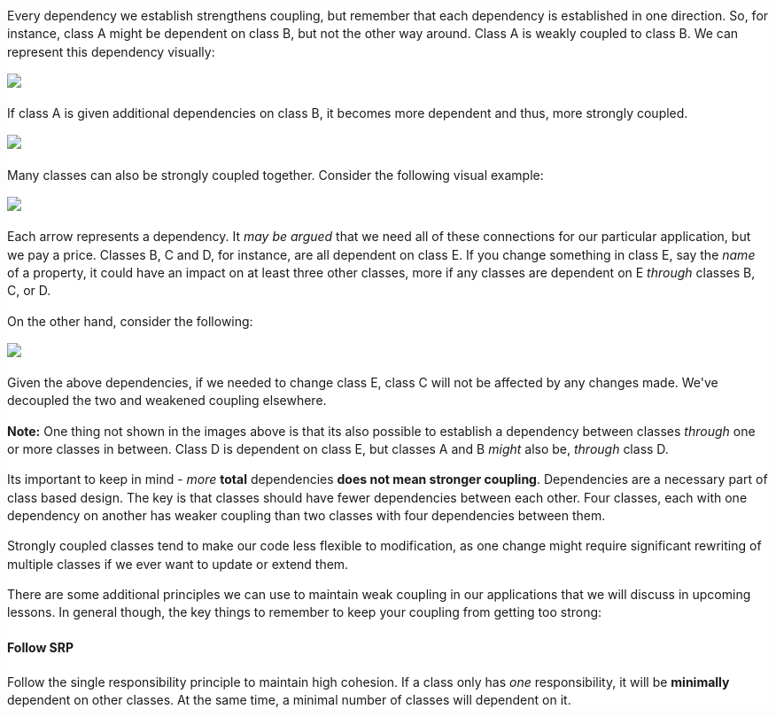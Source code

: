 Every dependency we establish strengthens coupling, but remember that each
dependency is established in one direction. So,
for instance, class A might be dependent on class
B, but not the other way around. Class A is weakly coupled to class B. We can represent this
dependency visually:

<img src="https://curriculum-content.s3.amazonaws.com/fewpjs/fewpjs-cohesion-and-coupling/dependency.png" width=400px />

If class A is given additional dependencies on class B, it becomes more dependent and thus, more strongly coupled.

<img src="https://curriculum-content.s3.amazonaws.com/fewpjs/fewpjs-cohesion-and-coupling/high_coupling.png" width=400px />

Many classes can also be strongly coupled together. Consider the following visual example:

<img src="https://curriculum-content.s3.amazonaws.com/fewpjs/fewpjs-cohesion-and-coupling/high_coupling_many_classes.png" width=400px />

Each arrow represents a dependency. It _may be argued_ that we need all of these
connections for our particular application, but we pay a price. Classes B, C and
D, for instance, are all dependent on class E. If you change something in class
E, say the _name_ of a property, it could have an impact on at least three other
classes, more if any classes are dependent on E _through_ classes B, C, or D.

On the other hand, consider the following:

<img src="https://curriculum-content.s3.amazonaws.com/fewpjs/fewpjs-cohesion-and-coupling/low_coupling_many_classes.png" width=400px />

Given the above dependencies, if we needed to change class E, class C will not
be affected by any changes made. We've decoupled the two and weakened coupling
elsewhere.

**Note:** One thing not shown in the images above is that its also possible to
establish a dependency between classes _through_ one or more classes in between.
Class D is dependent on class E, but classes A and B _might_ also be, _through_
class D.

Its important to keep in mind - _more_ **total** dependencies **does not mean
stronger coupling**. Dependencies are a necessary part of class based design.
The key is that classes should have fewer dependencies between each other. Four
classes, each with one dependency on another has weaker coupling than two
classes with four dependencies between them.

Strongly coupled classes tend to make our code less flexible to modification, as
one change might require significant rewriting of multiple classes if we ever
want to update or extend them.

There are some additional principles we can use to maintain weak coupling in our
applications that we will discuss in upcoming lessons. In general though, the key things to remember to keep your coupling from getting too strong:

#### Follow SRP

Follow the single responsibility principle to maintain high cohesion. If
a class only has _one_ responsibility, it will be **minimally** dependent on
other classes. At the same time, a minimal number of classes will dependent on
it.
